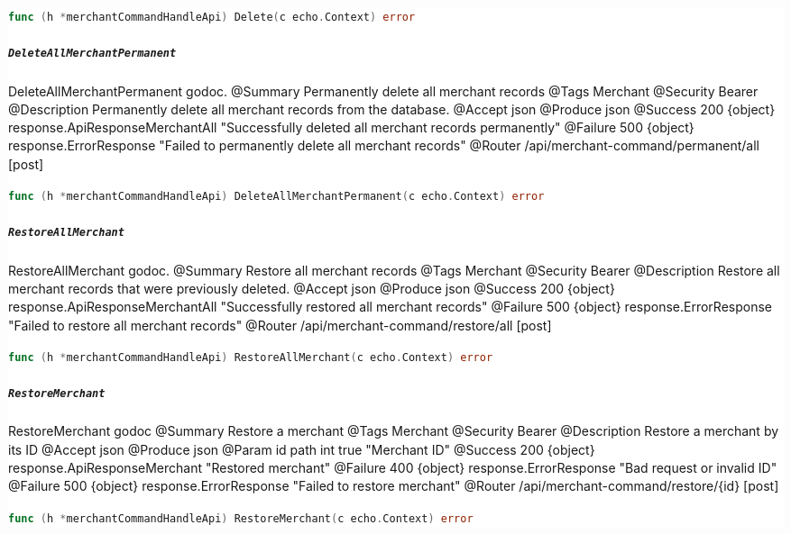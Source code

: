 ```go
func (h *merchantCommandHandleApi) Delete(c echo.Context) error
```

##### `DeleteAllMerchantPermanent`

DeleteAllMerchantPermanent godoc.
@Summary Permanently delete all merchant records
@Tags Merchant
@Security Bearer
@Description Permanently delete all merchant records from the database.
@Accept json
@Produce json
@Success 200 {object} response.ApiResponseMerchantAll "Successfully deleted all merchant records permanently"
@Failure 500 {object} response.ErrorResponse "Failed to permanently delete all merchant records"
@Router /api/merchant-command/permanent/all [post]

```go
func (h *merchantCommandHandleApi) DeleteAllMerchantPermanent(c echo.Context) error
```

##### `RestoreAllMerchant`

RestoreAllMerchant godoc.
@Summary Restore all merchant records
@Tags Merchant
@Security Bearer
@Description Restore all merchant records that were previously deleted.
@Accept json
@Produce json
@Success 200 {object} response.ApiResponseMerchantAll "Successfully restored all merchant records"
@Failure 500 {object} response.ErrorResponse "Failed to restore all merchant records"
@Router /api/merchant-command/restore/all [post]

```go
func (h *merchantCommandHandleApi) RestoreAllMerchant(c echo.Context) error
```

##### `RestoreMerchant`

RestoreMerchant godoc
@Summary Restore a merchant
@Tags Merchant
@Security Bearer
@Description Restore a merchant by its ID
@Accept json
@Produce json
@Param id path int true "Merchant ID"
@Success 200 {object} response.ApiResponseMerchant "Restored merchant"
@Failure 400 {object} response.ErrorResponse "Bad request or invalid ID"
@Failure 500 {object} response.ErrorResponse "Failed to restore merchant"
@Router /api/merchant-command/restore/{id} [post]

```go
func (h *merchantCommandHandleApi) RestoreMerchant(c echo.Context) error
```
